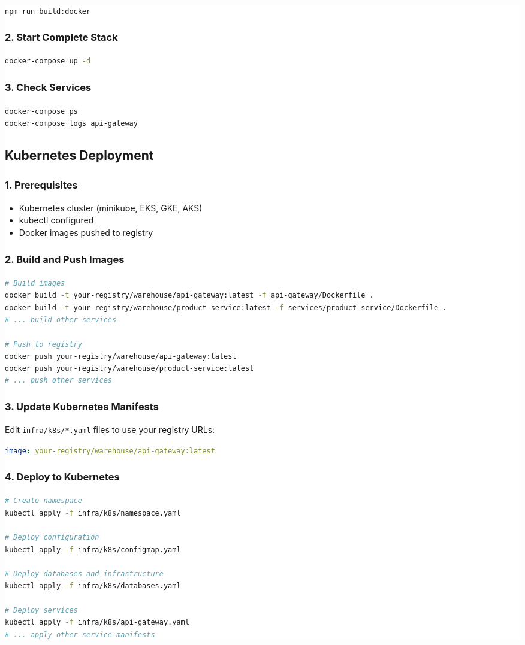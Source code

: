 ```bash
npm run build:docker
```

### 2. Start Complete Stack

```bash
docker-compose up -d
```

### 3. Check Services

```bash
docker-compose ps
docker-compose logs api-gateway
```

## Kubernetes Deployment

### 1. Prerequisites

- Kubernetes cluster (minikube, EKS, GKE, AKS)
- kubectl configured
- Docker images pushed to registry

### 2. Build and Push Images

```bash
# Build images
docker build -t your-registry/warehouse/api-gateway:latest -f api-gateway/Dockerfile .
docker build -t your-registry/warehouse/product-service:latest -f services/product-service/Dockerfile .
# ... build other services

# Push to registry
docker push your-registry/warehouse/api-gateway:latest
docker push your-registry/warehouse/product-service:latest
# ... push other services
```

### 3. Update Kubernetes Manifests

Edit `infra/k8s/*.yaml` files to use your registry URLs:

```yaml
image: your-registry/warehouse/api-gateway:latest
```

### 4. Deploy to Kubernetes

```bash
# Create namespace
kubectl apply -f infra/k8s/namespace.yaml

# Deploy configuration
kubectl apply -f infra/k8s/configmap.yaml

# Deploy databases and infrastructure
kubectl apply -f infra/k8s/databases.yaml

# Deploy services
kubectl apply -f infra/k8s/api-gateway.yaml
# ... apply other service manifests
```

